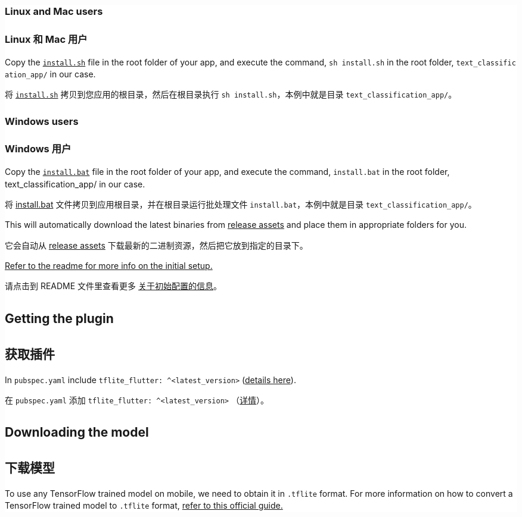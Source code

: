 ### Linux and Mac users
  
### Linux 和 Mac 用户

Copy the [`install.sh`](https://github.com/am15h/tflite_flutter_plugin/blob/master/install.sh) file in the root folder of your app, and execute the command, `sh install.sh` in the root folder, `text_classification_app/` in our case.

将 [`install.sh`](https://github.com/am15h/tflite_flutter_plugin/blob/master/install.sh) 拷贝到您应用的根目录，然后在根目录执行 `sh install.sh`，本例中就是目录 `text_classification_app/`。

### Windows users
  
### Windows 用户

Copy the [`install.bat`](https://github.com/am15h/tflite_flutter_plugin/blob/master/install.bat) file in the root folder of your app, and execute the command, `install.bat` in the root folder, text_classification_app/ in our case.

将 [install.bat](https://github.com/am15h/tflite_flutter_plugin/blob/master/install.bat) 文件拷贝到应用根目录，并在根目录运行批处理文件 `install.bat`，本例中就是目录 `text_classification_app/`。 

This will automatically download the latest binaries from [release assets](https://github.com/am15h/tflite_flutter_plugin/releases) and place them in appropriate folders for you.

它会自动从 [release assets](https://github.com/am15h/tflite_flutter_plugin/releases) 下载最新的二进制资源，然后把它放到指定的目录下。

[Refer to the readme for more info on the initial setup.](https://github.com/am15h/tflite_flutter_plugin#initial-setup) 

请点击到 README 文件里查看更多 [关于初始配置的信息](https://github.com/am15h/tflite_flutter_plugin#important-initial-setup)。

## Getting the plugin

## 获取插件

In `pubspec.yaml` include `tflite_flutter: ^<latest_version>` ([details here](https://pub.flutter-io.cn/packages/tflite_flutter#-installing-tab-)).

在 `pubspec.yaml` 添加 `tflite_flutter: ^<latest_version>` （[详情](https://pub.flutter-io.cn/packages/tflite_flutter#-installing-tab-)）。

## Downloading the model

## 下载模型

To use any TensorFlow trained model on mobile, we need to obtain it in `.tflite` format. For more information on how to convert a TensorFlow trained model to `.tflite` format, [refer to this official guide.](https://tensorflow.google.cn/lite/convert/python_api)
